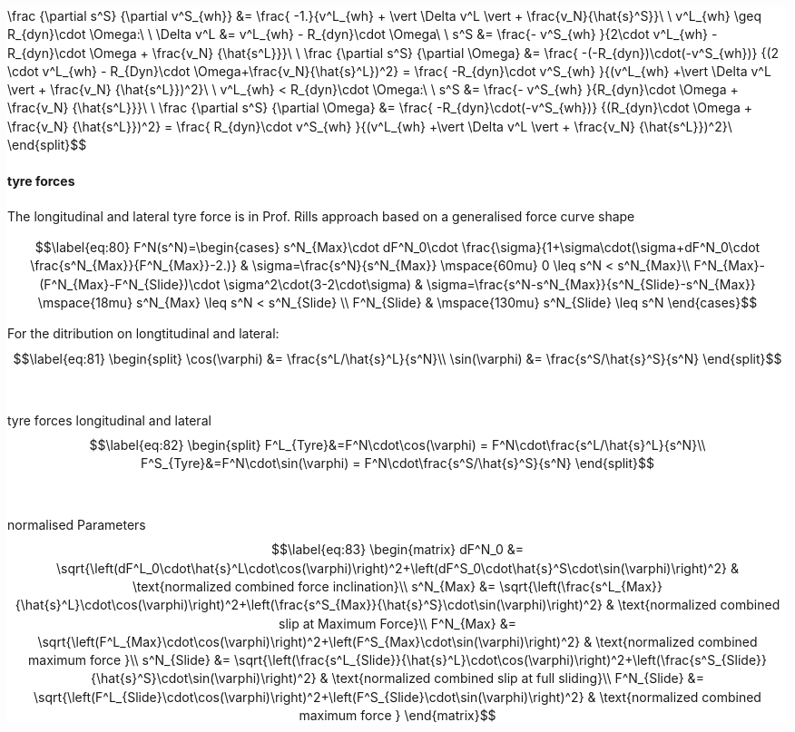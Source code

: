 \frac {\partial s^S} {\partial v^S_{wh}} &= \frac{ -1.}{v^L_{wh} + \vert \Delta v^L \vert + \frac{v_N}{\hat{s}^S}}\\
\\
v^L_{wh} \geq R_{dyn}\cdot \Omega:\\
\\
\Delta v^L &= v^L_{wh} - R_{dyn}\cdot \Omega\\
\\
s^S &= \frac{- v^S_{wh} }{2\cdot v^L_{wh} - R_{dyn}\cdot \Omega + \frac{v_N} {\hat{s^L}}}\\
\\
\frac {\partial s^S} {\partial \Omega} &= \frac{ -(-R_{dyn})\cdot(-v^S_{wh})} {(2 \cdot v^L_{wh} - R_{Dyn}\cdot \Omega+\frac{v_N}{\hat{s}^L})^2} = \frac{ -R_{dyn}\cdot v^S_{wh} }{(v^L_{wh} +\vert \Delta v^L \vert + \frac{v_N} {\hat{s^L}})^2}\\
\\
v^L_{wh} < R_{dyn}\cdot \Omega:\\
\\
s^S &= \frac{- v^S_{wh} }{R_{dyn}\cdot \Omega + \frac{v_N} {\hat{s^L}}}\\
\\
\frac {\partial s^S} {\partial \Omega} &= \frac{ -R_{dyn}\cdot(-v^S_{wh})} {(R_{dyn}\cdot \Omega + \frac{v_N} {\hat{s^L}})^2} = \frac{ R_{dyn}\cdot v^S_{wh} }{(v^L_{wh} +\vert \Delta v^L \vert + \frac{v_N} {\hat{s^L}})^2}\\
\end{split}$$

#### tyre forces

The longitudinal and lateral tyre force is in Prof. Rills approach based
on a generalised force curve shape

$$\label{eq:80}
F^N(s^N)=\begin{cases}
s^N_{Max}\cdot dF^N_0\cdot \frac{\sigma}{1+\sigma\cdot(\sigma+dF^N_0\cdot \frac{s^N_{Max}}{F^N_{Max}}-2.)} & \sigma=\frac{s^N}{s^N_{Max}} \mspace{60mu} 0 \leq s^N < s^N_{Max}\\
F^N_{Max}-(F^N_{Max}-F^N_{Slide})\cdot \sigma^2\cdot(3-2\cdot\sigma) & \sigma=\frac{s^N-s^N_{Max}}{s^N_{Slide}-s^N_{Max}} \mspace{18mu} s^N_{Max} \leq s^N < s^N_{Slide}  \\
F^N_{Slide} & \mspace{130mu} s^N_{Slide} \leq s^N  
\end{cases}$$

For the ditribution on longtitudinal and lateral: $$\label{eq:81}
\begin{split}
\cos(\varphi) &= \frac{s^L/\hat{s}^L}{s^N}\\
\sin(\varphi) &= \frac{s^S/\hat{s}^S}{s^N}
\end{split}$$\
\
tyre forces longitudinal and lateral $$\label{eq:82}
\begin{split}
F^L_{Tyre}&=F^N\cdot\cos(\varphi) = F^N\cdot\frac{s^L/\hat{s}^L}{s^N}\\
F^S_{Tyre}&=F^N\cdot\sin(\varphi) = F^N\cdot\frac{s^S/\hat{s}^S}{s^N}
\end{split}$$\
\
normalised Parameters $$\label{eq:83}
\begin{matrix}
dF^N_0 &= \sqrt{\left(dF^L_0\cdot\hat{s}^L\cdot\cos(\varphi)\right)^2+\left(dF^S_0\cdot\hat{s}^S\cdot\sin(\varphi)\right)^2} & \text{normalized combined force inclination}\\
s^N_{Max} &= \sqrt{\left(\frac{s^L_{Max}}{\hat{s}^L}\cdot\cos(\varphi)\right)^2+\left(\frac{s^S_{Max}}{\hat{s}^S}\cdot\sin(\varphi)\right)^2} & \text{normalized combined slip at Maximum Force}\\
F^N_{Max} &= 
\sqrt{\left(F^L_{Max}\cdot\cos(\varphi)\right)^2+\left(F^S_{Max}\cdot\sin(\varphi)\right)^2} & \text{normalized combined maximum force }\\
s^N_{Slide} &= \sqrt{\left(\frac{s^L_{Slide}}{\hat{s}^L}\cdot\cos(\varphi)\right)^2+\left(\frac{s^S_{Slide}}{\hat{s}^S}\cdot\sin(\varphi)\right)^2} & \text{normalized combined slip at full sliding}\\
F^N_{Slide} &= 
\sqrt{\left(F^L_{Slide}\cdot\cos(\varphi)\right)^2+\left(F^S_{Slide}\cdot\sin(\varphi)\right)^2} & \text{normalized combined maximum force }
\end{matrix}$$
